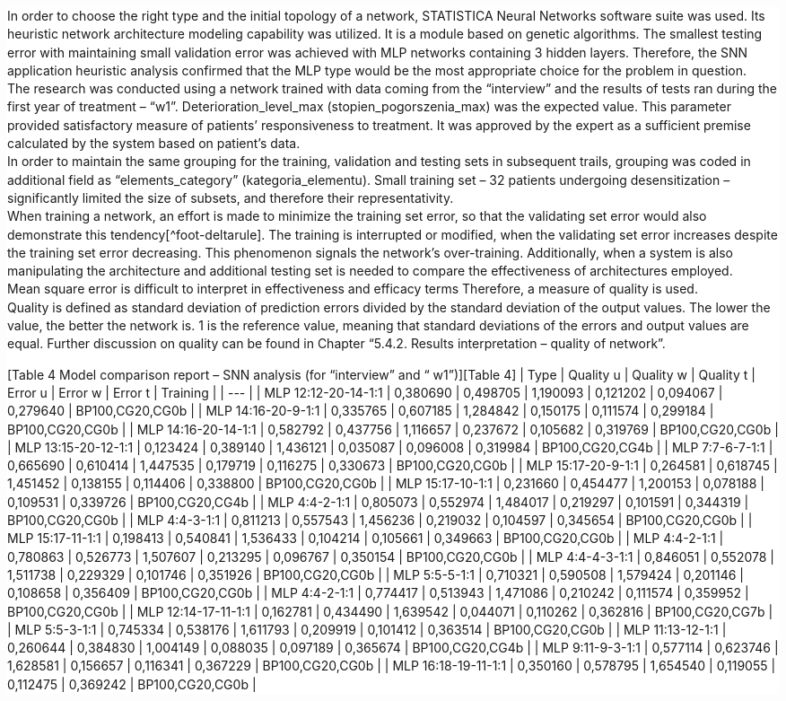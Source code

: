 In order to choose the right type and the initial topology of a network, STATISTICA Neural Networks software suite was used. Its heuristic network architecture modeling capability was utilized. It is a module based on genetic algorithms. The smallest testing error with maintaining small validation error was achieved with MLP networks containing 3 hidden layers. Therefore, the SNN application heuristic analysis confirmed that the MLP type would be the most appropriate choice for the problem in question.  
The research was conducted using a network trained with data coming from the “interview” and the results of tests ran during the first year of treatment – “w1”. Deterioration_level_max (stopien_pogorszenia_max) was the expected value. This parameter provided satisfactory measure of patients’ responsiveness to treatment. It was approved by the expert as a sufficient premise calculated by the system based on patient’s data.  
In order to maintain the same grouping for the training, validation and testing sets in subsequent trails, grouping was coded in additional field as “elements_category” (kategoria_elementu). Small training set – 32 patients undergoing desensitization – significantly limited the size of subsets, and therefore their representativity.  
When training a network, an effort is made to minimize the training set error, so that the validating set error would also demonstrate this tendency[^foot-deltarule]. The training is interrupted or modified, when the validating set error increases despite the training set error decreasing. This phenomenon signals the network’s over-training. Additionally, when a system is also manipulating the architecture and additional testing set is needed to compare the effectiveness of architectures employed.  
Mean square error is difficult to interpret in effectiveness and efficacy terms Therefore, a measure of quality is used.  
Quality is defined as standard deviation of prediction errors divided by the standard deviation of the output values. The lower the value, the better the network is. 1 is the reference value, meaning that standard deviations of the errors and output values are equal. Further discussion on quality can be found in Chapter “5.4.2. Results interpretation – quality of network”. 

[Table 4 Model comparison report  – SNN analysis  (for “interview” and “ w1”)][Table 4]
| Type | Quality u | Quality w | Quality t | Error u | Error w | Error t | Training |
| --- |
| MLP 12:12-20-14-1:1 | 0,380690 | 0,498705 | 1,190093 | 0,121202 | 0,094067 | 0,279640 | BP100,CG20,CG0b |
| MLP 14:16-20-9-1:1 | 0,335765 | 0,607185 | 1,284842 | 0,150175 | 0,111574 | 0,299184 | BP100,CG20,CG0b |
| MLP 14:16-20-14-1:1 | 0,582792 | 0,437756 | 1,116657 | 0,237672 | 0,105682 | 0,319769 | BP100,CG20,CG0b |
| MLP 13:15-20-12-1:1 | 0,123424 | 0,389140 | 1,436121 | 0,035087 | 0,096008 | 0,319984 | BP100,CG20,CG4b |
| MLP 7:7-6-7-1:1 | 0,665690 | 0,610414 | 1,447535 | 0,179719 | 0,116275 | 0,330673 | BP100,CG20,CG0b |
| MLP 15:17-20-9-1:1 | 0,264581 | 0,618745 | 1,451452 | 0,138155 | 0,114406 | 0,338800 | BP100,CG20,CG0b |
| MLP 15:17-10-1:1 | 0,231660 | 0,454477 | 1,200153 | 0,078188 | 0,109531 | 0,339726 | BP100,CG20,CG4b |
| MLP 4:4-2-1:1 | 0,805073 | 0,552974 | 1,484017 | 0,219297 | 0,101591 | 0,344319 | BP100,CG20,CG0b |
| MLP 4:4-3-1:1 | 0,811213 | 0,557543 | 1,456236 | 0,219032 | 0,104597 | 0,345654 | BP100,CG20,CG0b |
| MLP 15:17-11-1:1 | 0,198413 | 0,540841 | 1,536433 | 0,104214 | 0,105661 | 0,349663 | BP100,CG20,CG0b |
| MLP 4:4-2-1:1 | 0,780863 | 0,526773 | 1,507607 | 0,213295 | 0,096767 | 0,350154 | BP100,CG20,CG0b |
| MLP 4:4-4-3-1:1 | 0,846051 | 0,552078 | 1,511738 | 0,229329 | 0,101746 | 0,351926 | BP100,CG20,CG0b |
| MLP 5:5-5-1:1 | 0,710321 | 0,590508 | 1,579424 | 0,201146 | 0,108658 | 0,356409 | BP100,CG20,CG0b |
| MLP 4:4-2-1:1 | 0,774417 | 0,513943 | 1,471086 | 0,210242 | 0,111574 | 0,359952 | BP100,CG20,CG0b |
| MLP 12:14-17-11-1:1 | 0,162781 | 0,434490 | 1,639542 | 0,044071 | 0,110262 | 0,362816 | BP100,CG20,CG7b |
| MLP 5:5-3-1:1 | 0,745334 | 0,538176 | 1,611793 | 0,209919 | 0,101412 | 0,363514 | BP100,CG20,CG0b |
| MLP 11:13-12-1:1 | 0,260644 | 0,384830 | 1,004149 | 0,088035 | 0,097189 | 0,365674 | BP100,CG20,CG4b |
| MLP 9:11-9-3-1:1 | 0,577114 | 0,623746 | 1,628581 | 0,156657 | 0,116341 | 0,367229 | BP100,CG20,CG0b |
| MLP 16:18-19-11-1:1 | 0,350160 | 0,578795 | 1,654540 | 0,119055 | 0,112475 | 0,369242 | BP100,CG20,CG0b |